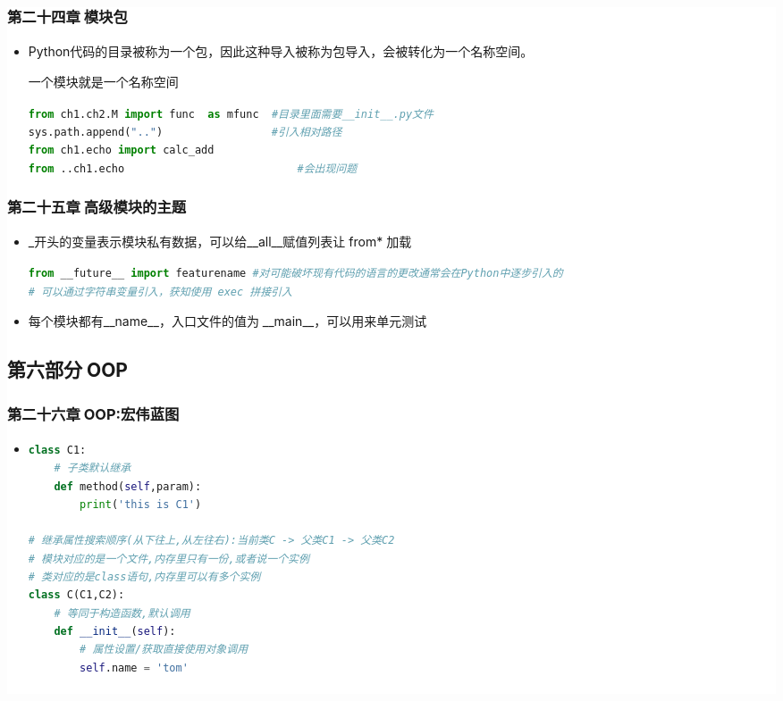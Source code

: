 ### 第二十四章 模块包

- Python代码的目录被称为一个包，因此这种导入被称为包导入，会被转化为一个名称空间。

  一个模块就是一个名称空间

  ```python
  from ch1.ch2.M import func  as mfunc 	#目录里面需要__init__.py文件 
  sys.path.append("..")					#引入相对路径
  from ch1.echo import calc_add
  from ..ch1.echo							#会出现问题
  ```

### 第二十五章 高级模块的主题

- \_开头的变量表示模块私有数据，可以给\_\_all\_\_赋值列表让 from*  加载

  ```python
  from __future__ import featurename #对可能破坏现有代码的语言的更改通常会在Python中逐步引入的
  # 可以通过字符串变量引入，获知使用 exec 拼接引入
  ```

- 每个模块都有\_\_name\_\_，入口文件的值为 \_\_main\_\_，可以用来单元测试



## 第六部分 OOP

### 第二十六章 OOP:宏伟蓝图

- ```python
  class C1:
      # 子类默认继承
      def method(self,param):
          print('this is C1')
  
  # 继承属性搜索顺序(从下往上,从左往右):当前类C -> 父类C1 -> 父类C2
  # 模块对应的是一个文件,内存里只有一份,或者说一个实例
  # 类对应的是class语句,内存里可以有多个实例
  class C(C1,C2):
      # 等同于构造函数,默认调用
      def __init__(self):
          # 属性设置/获取直接使用对象调用
          self.name = 'tom'
      